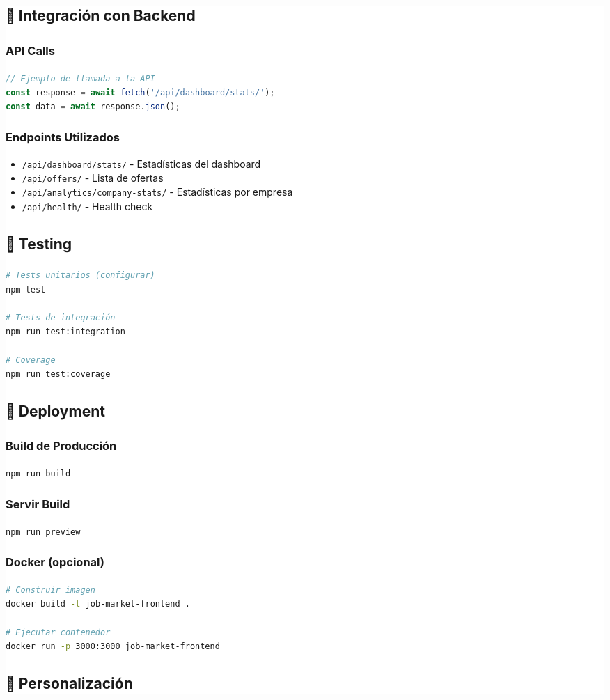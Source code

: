 ## 🔌 Integración con Backend

### API Calls
```typescript
// Ejemplo de llamada a la API
const response = await fetch('/api/dashboard/stats/');
const data = await response.json();
```

### Endpoints Utilizados
- `/api/dashboard/stats/` - Estadísticas del dashboard
- `/api/offers/` - Lista de ofertas
- `/api/analytics/company-stats/` - Estadísticas por empresa
- `/api/health/` - Health check

## 🧪 Testing

```bash
# Tests unitarios (configurar)
npm test

# Tests de integración
npm run test:integration

# Coverage
npm run test:coverage
```

## 🚀 Deployment

### Build de Producción
```bash
npm run build
```

### Servir Build
```bash
npm run preview
```

### Docker (opcional)
```bash
# Construir imagen
docker build -t job-market-frontend .

# Ejecutar contenedor
docker run -p 3000:3000 job-market-frontend
```

## 🎨 Personalización
